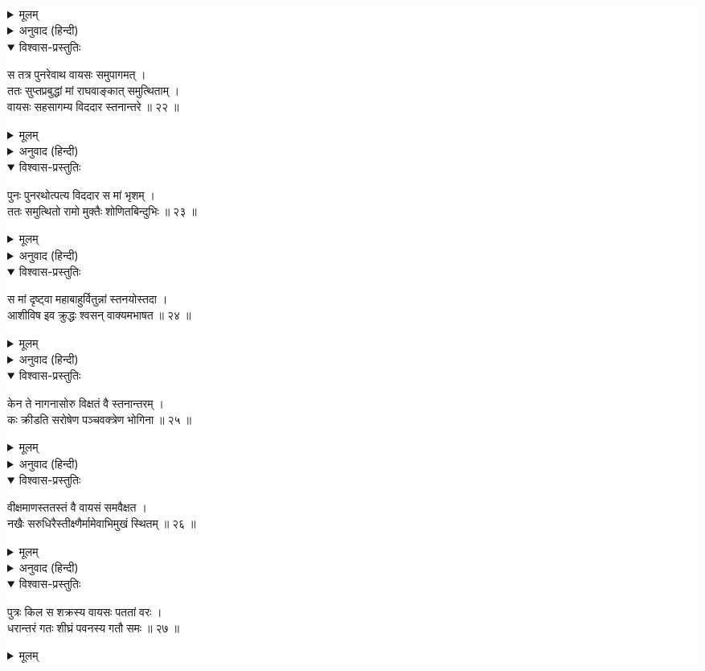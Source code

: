 <details><summary>मूलम्</summary></details>

<details><summary>अनुवाद (हिन्दी)</summary></details>

<details open><summary>विश्वास-प्रस्तुतिः</summary>

स तत्र पुनरेवाथ वायसः समुपागमत् ।  
ततः सुप्तप्रबुद्धां मां राघवाङ्कात् समुत्थिताम् ।  
वायसः सहसागम्य विददार स्तनान्तरे ॥ २२ ॥
</details>

<details><summary>मूलम्</summary></details>

<details><summary>अनुवाद (हिन्दी)</summary></details>

<details open><summary>विश्वास-प्रस्तुतिः</summary>

पुनः पुनरथोत्पत्य विददार स मां भृशम् ।  
ततः समुत्थितो रामो मुक्तैः शोणितबिन्दुभिः ॥ २३ ॥
</details>

<details><summary>मूलम्</summary></details>

<details><summary>अनुवाद (हिन्दी)</summary></details>

<details open><summary>विश्वास-प्रस्तुतिः</summary>

स मां दृष्ट्वा महाबाहुर्वितुन्नां स्तनयोस्तदा ।  
आशीविष इव क्रुद्धः श्वसन् वाक्यमभाषत ॥ २४ ॥
</details>

<details><summary>मूलम्</summary></details>

<details><summary>अनुवाद (हिन्दी)</summary></details>

<details open><summary>विश्वास-प्रस्तुतिः</summary>

केन ते नागनासोरु विक्षतं वै स्तनान्तरम् ।  
कः क्रीडति सरोषेण पञ्चवक्त्रेण भोगिना ॥ २५ ॥
</details>

<details><summary>मूलम्</summary></details>

<details><summary>अनुवाद (हिन्दी)</summary></details>

<details open><summary>विश्वास-प्रस्तुतिः</summary>

वीक्षमाणस्ततस्तं वै वायसं समवैक्षत ।  
नखैः सरुधिरैस्तीक्ष्णैर्मामेवाभिमुखं स्थितम् ॥ २६ ॥
</details>

<details><summary>मूलम्</summary></details>

<details><summary>अनुवाद (हिन्दी)</summary></details>

<details open><summary>विश्वास-प्रस्तुतिः</summary>

पुत्रः किल स शक्रस्य वायसः पततां वरः ।  
धरान्तरं गतः शीघ्रं पवनस्य गतौ समः ॥ २७ ॥
</details>

<details><summary>मूलम्</summary></details>
